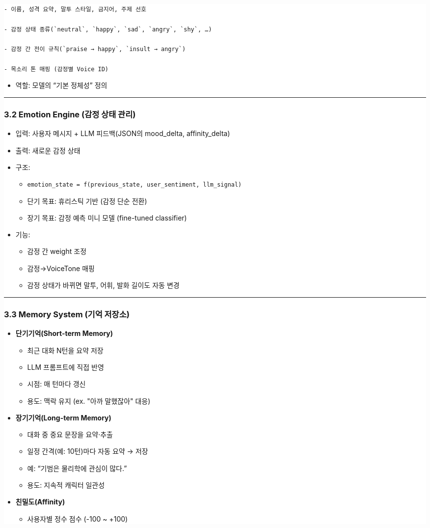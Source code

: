     - 이름, 성격 요약, 말투 스타일, 금지어, 주제 선호
        
    - 감정 상태 종류(`neutral`, `happy`, `sad`, `angry`, `shy`, …)
        
    - 감정 간 전이 규칙(`praise → happy`, `insult → angry`)
        
    - 목소리 톤 매핑 (감정별 Voice ID)
        
- 역할: 모델의 “기본 정체성” 정의
    

---

### 3.2 Emotion Engine (감정 상태 관리)

- 입력: 사용자 메시지 + LLM 피드백(JSON의 mood_delta, affinity_delta)
    
- 출력: 새로운 감정 상태
    
- 구조:
    
    - `emotion_state = f(previous_state, user_sentiment, llm_signal)`
        
    - 단기 목표: 휴리스틱 기반 (감정 단순 전환)
        
    - 장기 목표: 감정 예측 미니 모델 (fine-tuned classifier)
        
- 기능:
    
    - 감정 간 weight 조정
        
    - 감정→VoiceTone 매핑
        
    - 감정 상태가 바뀌면 말투, 어휘, 발화 길이도 자동 변경
        

---

### 3.3 Memory System (기억 저장소)

- **단기기억(Short-term Memory)**
    
    - 최근 대화 N턴을 요약 저장
        
    - LLM 프롬프트에 직접 반영
        
    - 시점: 매 턴마다 갱신
        
    - 용도: 맥락 유지 (ex. "아까 말했잖아" 대응)
        
- **장기기억(Long-term Memory)**
    
    - 대화 중 중요 문장을 요약·추출
        
    - 일정 간격(예: 10턴)마다 자동 요약 → 저장
        
    - 예: “기범은 물리학에 관심이 많다.”
        
    - 용도: 지속적 캐릭터 일관성
        
- **친밀도(Affinity)**
    
    - 사용자별 정수 점수 (-100 ~ +100)
        